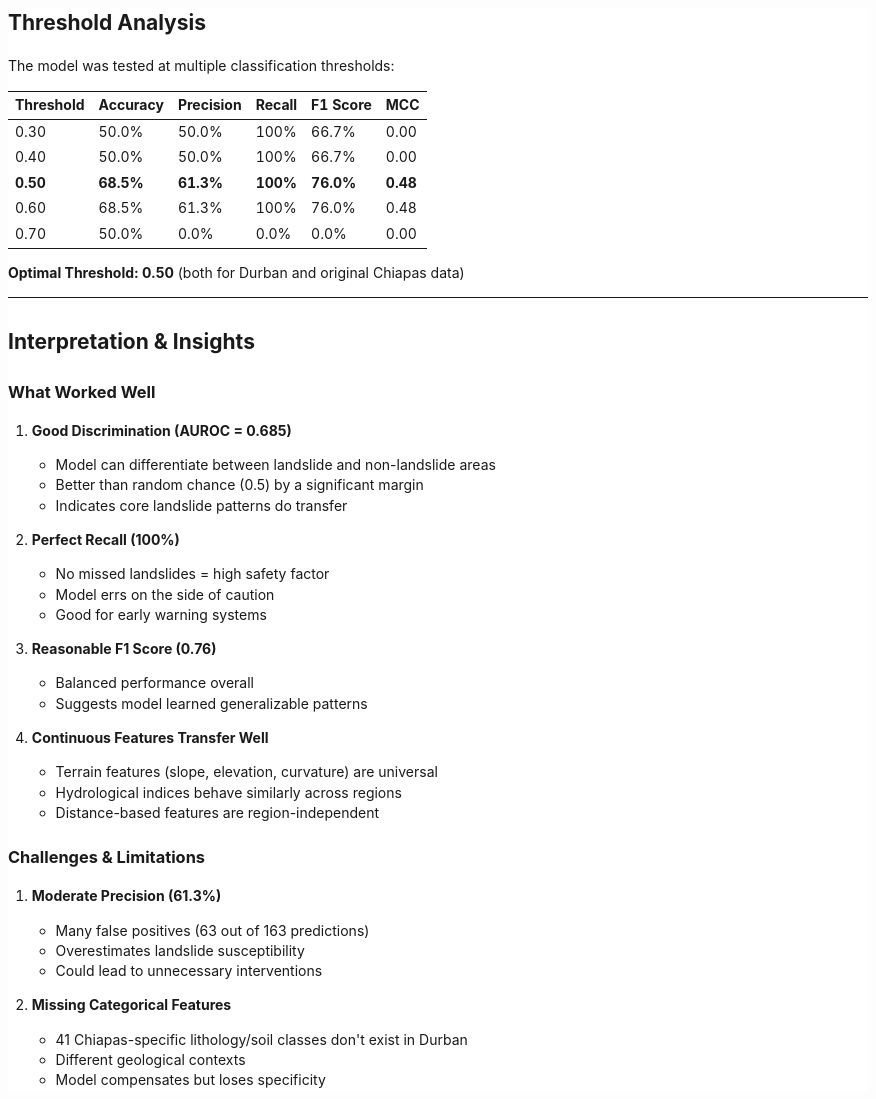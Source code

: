 ## Threshold Analysis

The model was tested at multiple classification thresholds:

| Threshold | Accuracy | Precision | Recall | F1 Score | MCC |
|-----------|----------|-----------|--------|----------|-----|
| 0.30 | 50.0% | 50.0% | 100% | 66.7% | 0.00 |
| 0.40 | 50.0% | 50.0% | 100% | 66.7% | 0.00 |
| **0.50** | **68.5%** | **61.3%** | **100%** | **76.0%** | **0.48** |
| 0.60 | 68.5% | 61.3% | 100% | 76.0% | 0.48 |
| 0.70 | 50.0% | 0.0% | 0.0% | 0.0% | 0.00 |

**Optimal Threshold: 0.50** (both for Durban and original Chiapas data)

---

## Interpretation & Insights

### What Worked Well

1. **Good Discrimination (AUROC = 0.685)**
   - Model can differentiate between landslide and non-landslide areas
   - Better than random chance (0.5) by a significant margin
   - Indicates core landslide patterns do transfer

2. **Perfect Recall (100%)**
   - No missed landslides = high safety factor
   - Model errs on the side of caution
   - Good for early warning systems

3. **Reasonable F1 Score (0.76)**
   - Balanced performance overall
   - Suggests model learned generalizable patterns

4. **Continuous Features Transfer Well**
   - Terrain features (slope, elevation, curvature) are universal
   - Hydrological indices behave similarly across regions
   - Distance-based features are region-independent

### Challenges & Limitations

1. **Moderate Precision (61.3%)**
   - Many false positives (63 out of 163 predictions)
   - Overestimates landslide susceptibility
   - Could lead to unnecessary interventions

2. **Missing Categorical Features**
   - 41 Chiapas-specific lithology/soil classes don't exist in Durban
   - Different geological contexts
   - Model compensates but loses specificity
